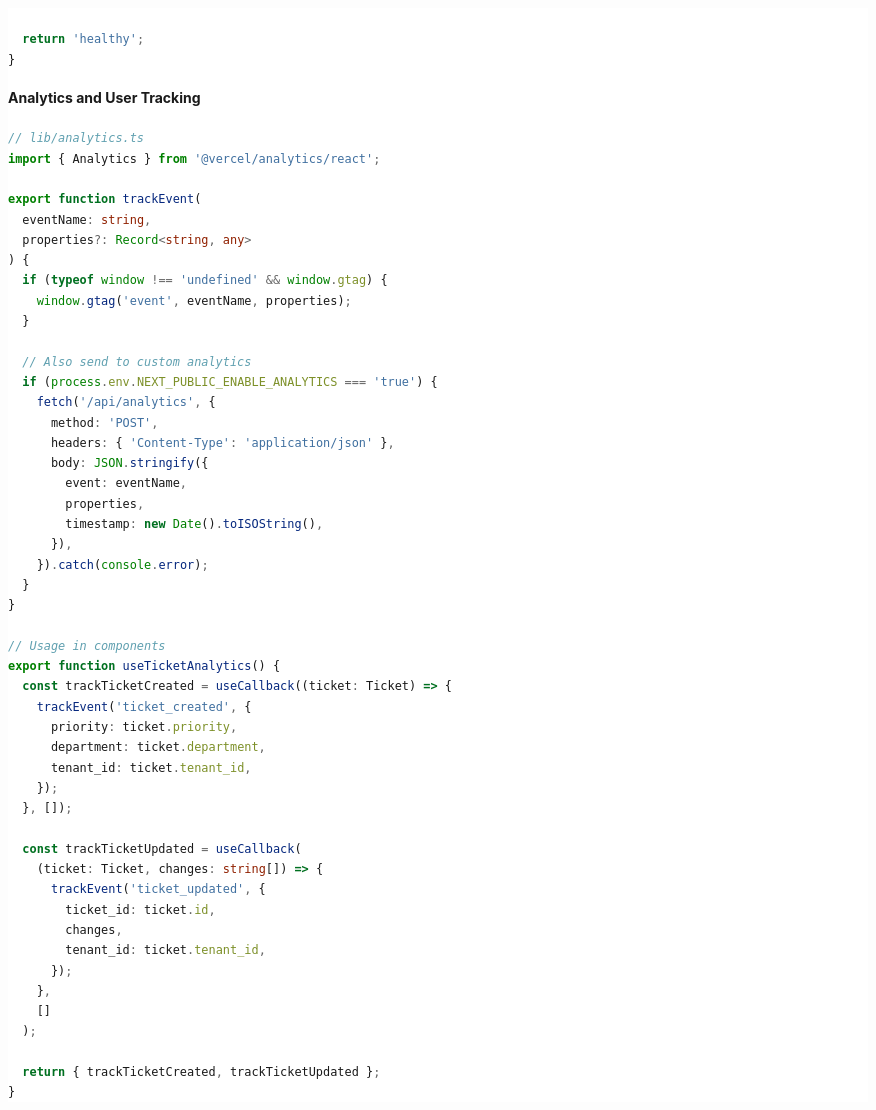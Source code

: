 ```typescript

  return 'healthy';
}
```

#### **Analytics and User Tracking**

```typescript
// lib/analytics.ts
import { Analytics } from '@vercel/analytics/react';

export function trackEvent(
  eventName: string,
  properties?: Record<string, any>
) {
  if (typeof window !== 'undefined' && window.gtag) {
    window.gtag('event', eventName, properties);
  }

  // Also send to custom analytics
  if (process.env.NEXT_PUBLIC_ENABLE_ANALYTICS === 'true') {
    fetch('/api/analytics', {
      method: 'POST',
      headers: { 'Content-Type': 'application/json' },
      body: JSON.stringify({
        event: eventName,
        properties,
        timestamp: new Date().toISOString(),
      }),
    }).catch(console.error);
  }
}

// Usage in components
export function useTicketAnalytics() {
  const trackTicketCreated = useCallback((ticket: Ticket) => {
    trackEvent('ticket_created', {
      priority: ticket.priority,
      department: ticket.department,
      tenant_id: ticket.tenant_id,
    });
  }, []);

  const trackTicketUpdated = useCallback(
    (ticket: Ticket, changes: string[]) => {
      trackEvent('ticket_updated', {
        ticket_id: ticket.id,
        changes,
        tenant_id: ticket.tenant_id,
      });
    },
    []
  );

  return { trackTicketCreated, trackTicketUpdated };
}
```
